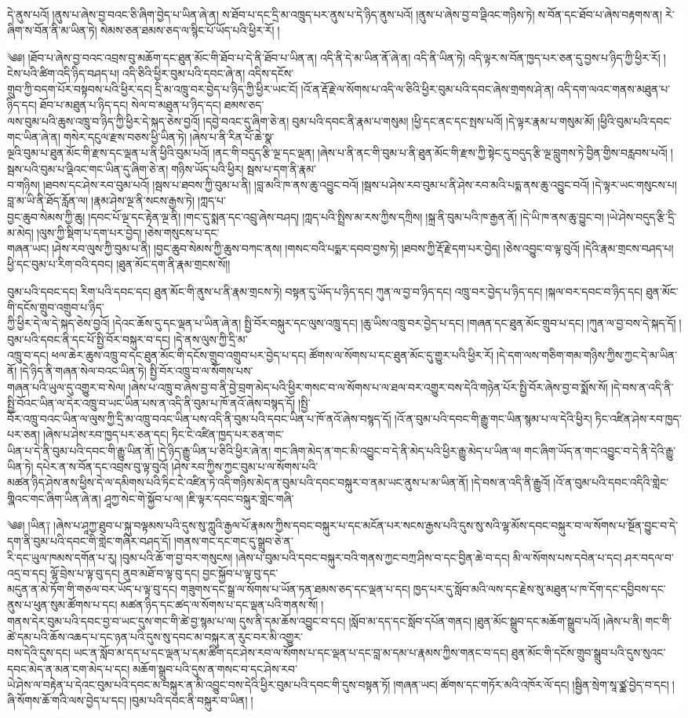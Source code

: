 དེ་ནུས་པའོ། །ནུས་པ་ཞེས་བྱ་བའང་ཅི་ཞིག་བྱེད་པ་ཡིན་ཞེ་ན། ས་ཐོབ་པ་དང་དྲི་མ་འཁྲུད་པར་ནུས་པ་དེ་ཉིད་ནུས་པའོ། །ནུས་པ་ཞེས་བྱ་བ་འྡིའང་གཉིས་ཏེ། ས་བོན་དང་ཐོབ་པ་ཞེས་བརྟགས་ན། རེ་ཞིག་ས་བོན་ནི་མ་ཡིན་ཏེ། སེམས་ཅན་ཐམས་ཅད་ལ་སྙིང་པོ་ཡོད་པའི་ཕྱིར་རོ། །  
  
༄༅། །ཐོབ་པ་ཞེས་བྱ་བའང་འབྲས་བུ་མཆོག་དང་ཐུན་མོང་གི་ཐོབ་པ་དེ་ནི་ཐོབ་པ་ཡིན་ན། འདི་ནི་དེ་མ་ཡིན་ནོ་ཞེ་ན། འདི་ནི་ཡིན་ཏེ། འདི་ལྟར་ས་བོན་ཁྱད་པར་ཅན་དུ་བྱས་པ་ཉིད་ཀྱི་ཕྱིར་རོ། །ངེས་པའི་ཚིག་འདི་ཉིད་བཤད་པ། འདི་ཅིའི་ཕྱིར་བུམ་པའི་དབང་ཞེ་ན། འདིས་དངོས་  
གྲུབ་ཀྱི་བདག་པོར་བསྟབས་པའི་ཕྱིར་དང། དྲི་མ་འཁྲུ་བར་བྱེད་པ་ཉིད་ཀྱི་ཕྱིར་ཡང་ངོ། །འོ་ན་རྡོ་རྗེ་ལ་སོགས་པ་འདི་ལ་ཅིའི་ཕྱིར་བུམ་པའི་དབང་ཞེས་གྲགས་ཤེ་ན། འདི་དག་ལའང་གནས་མཐུན་པ་ཉིད་དང། ཐོབ་པ་མཐུན་པ་ཉིད་དང། སེལ་བ་མཐུན་པ་ཉིད་དང། ཐམས་ཅད་  
ལས་བུམ་པའི་ཆུས་འཁྲུ་བ་ཉིད་ཀྱི་ཕྱིར་དེ་སྐད་ཅེས་བྱའོ། །དབྱེ་བའང་དུ་ཞིག་ཅེ་ན། བུམ་པའི་དབང་ནི་རྣམ་པ་གསུམ། །ཕྱི་དང་ནང་དང་སྤས་པའོ། །དེ་ལྟར་རྣམ་པ་གསུམ་མོ། །ཕྱིའི་བུམ་པའི་དབང་གང་ཡིན་ཞེ་ན། གསེར་དངུལ་རྫས་བཅས་ཕྱི་ཡིན་ཏེ། །ཞེས་པ་ནི་རིན་པོ་ཆེ་སྣ་  
ལྔའི་བུམ་པ་ཐུན་མོང་གི་རྫས་དང་ལྡན་པ་ནི་ཕྱིའི་བུམ་པའོ། །ནང་གི་བདུད་རྩི་ལྔ་དང་ལྡན། །ཞེས་པ་ནི་ནང་གི་བུམ་པ་ནི་ཐུན་མོང་གི་རྫས་ཀྱི་སྟེང་དུ་བདུད་རྩི་ལྔ་བླུགས་ཏེ་བྱིན་གྱིས་བརླབས་པའོ། །སྦས་པའི་བུམ་པ་འྡིའང་གང་ཡིན་དུ་ཞིག་ཅེ་ན། གཉིས་ཡོད་པའི་ཕྱིར། སྦས་པ་དག་ནི་རྣམ་  
བ་གཉིས། །ཐབས་དང་ཤེས་རབ་བུམ་པའོ། །སྦས་པ་ཐབས་ཀྱི་བུམ་པ་ནི། །བླ་མའི་ཁ་ནས་ཆུ་འབྱུང་བའོ། །སྦས་པ་ཤེས་རབ་བུམ་པ་ནི་ཤེས་རབ་མའི་པདྨ་ནས་ཆུ་འབྱུང་བའོ། །དེ་ལྟར་ཡང་གསུངས་པ། བླ་མ་ཡི་ནི་ཐོད་རློན་ལ། །རྣམ་ཤེས་ལྔ་ནི་སངས་རྒྱས་ཏེ། །ཀླད་པ་  
བྱང་ཆུབ་སེམས་ཀྱི་ཆུ། །དབང་པོ་ལྔ་དང་རྟེན་ལྔ་ནི། །གང་དུ་སྨན་དང་འབྲུ་ཞེས་བཤད། །ཀླད་པའི་སྤྲིས་མ་རས་ཀྱིས་དཀྲིས། །སྐྲ་ནི་བུམ་པའི་ཁ་རྒྱན་ནོ། །དེ་ཡི་ཁ་ནས་ཆུ་བྱུང་བ། །ཡེ་ཤེས་བདུད་རྩི་དྲི་མ་མེད། །ལུས་ཀྱི་སྡིག་པ་དག་པར་བྱེད། །ཅེས་གསུངས་པ་དང་  
གཞན་ཡང། །ཤེས་རབ་ལུས་ཀྱི་བུམ་པ་ནི། །བྱང་ཆུབ་སེམས་ཀྱི་ཆུས་བཀང་ནས། །གསང་བའི་པདྨར་དབབ་བྱས་ཏེ། །ཐབས་ཀྱི་རྡོ་རྗེ་དག་པར་བྱེད། །ཅེས་འབྱུང་བ་ལྟ་བུའོ། །དེའི་རྣམ་གྲངས་བཤད་པ། ཕྱི་དང་བུམ་པ་རིག་བའི་དབང། །ཐུན་མོང་དག་ནི་རྣམ་གྲངས་སོ།།  
  
བུམ་པའི་དབང་དང། རིག་པའི་དབང་དང། ཐུན་མོང་གི་ནུས་པ་ནི་རྣམ་གྲངས་ཏེ། བསྟན་དུ་ཡོད་པ་ཉིད་དང། ཀུན་ལ་བྱ་བ་ཉིད་དང། འཁྲུ་བར་བྱེད་པ་ཉིད་དང། །སྐལ་བར་དབང་བ་ཉིད་དང། ཐུན་མོང་གི་དངོས་གྲུབ་འགྲུབ་པ་ཉིད་  
ཀྱི་ཕྱིར་དེ་ལ་དེ་སྐད་ཅེས་བྱའོ། །དེའང་ཆོས་དུ་དང་ལྡན་པ་ཡིན་ཞེ་ན། སྤྱི་བོར་བསྐུར་དང་ལུས་འཁྲུ་དང། །ཆུ་ཡིས་འཁྲུ་བར་བྱེད་པ་དང། །གཞན་དང་ཐུན་མོང་གྲུབ་པ་དང། །ཀུན་ལ་བྱ་བས་དེ་སྐད་དོ། །བུམ་པའི་དབང་ནི་དང་པོ་སྤྱི་བོར་བསྐུར་བ་དང། །དེ་ནས་ལུས་ཀྱི་དྲི་མ་  
འཁྲུ་བ་དང། ཕལ་ཆེར་ཆུས་འཁྲུ་བ་དང་ཐུན་མོང་གི་དངོས་གྲུབ་འགྲུབ་པར་བྱེད་པ་དང། ཚོགས་ལ་སོགས་པ་དང་ཐུན་མོང་དུ་གྱུར་པའི་ཕྱིར་རོ། །དེ་དག་ལས་གཅིག་གམ་གཉིས་ཀྱིས་ཀྱང་དེ་མ་ཡིན་ནོ། །དེ་ཉིད་ནི་གཞན་སེལ་བའང་ཡིན་ཏེ། སྤྱི་བོར་འཁྲུ་བ་ལ་སོགས་པས་  
གཞན་པའི་ཡུལ་དུ་འགྱུར་བ་སེལ། །ཞེས་པ་འཁྲུ་བ་ཞེས་བྱ་བ་ནི་བྱེ་བྲག་མེད་པའི་ཕྱིར་གསང་བ་ལ་སོགས་པ་ལ་ཐལ་བར་འགྱུར་བས་དེའི་གཉེན་པོར་སྤྱི་བོར་ཞེས་བྱ་བ་སྨོས་སོ། །དེ་བས་ན་འདི་ནི་སྤྱི་བོའང་ཡིན་ལ་དེར་འཁྲུ་བ་ཡང་ཡིན་པས་ན་འདི་ནི་བུམ་པ་ཁོ་ནའོ་ཞེས་བསྙད་དོ། །སྤྱི་  
བོར་འཁྲུ་བའང་ཡིན་ལ་ལུས་ཀྱི་དྲི་མ་འཁྲུ་བའང་ཡིན་པས་འདི་ནི་བུམ་པའི་དབང་ཡིན་པ་ཁོ་ནའོ་ཞེས་བསྙད་དོ། །འོ་ན་བུམ་པའི་དབང་གི་རྒྱུ་གང་ཡིན་སྙམ་པ་ལ་དེའི་ཕྱིར། ཏིང་འཛིན་ཤེས་རབ་ཁྱད་པར་ཅན། །ཞེས་པ་ཤེས་རབ་ཁྱད་པར་ཅན་དང། ཏིང་ངེ་འཛིན་ཁྱད་པར་ཅན་གང་  
ཡིན་པ་དེ་ནི་བུམ་པའི་དབང་གི་རྒྱུ་ཡིན་ནོ། །དེ་ཉིད་རྒྱུ་ཡིན་པ་ཅིའི་ཕྱིར་ཞེ་ན། གང་ཞིག་མེད་ན་གང་མི་འབྱུང་བ་དེ་ནི་མེད་པའི་ཕྱིར་རྒྱུ་མེད་པ་ཡིན་ལ། གང་ཞིག་ཡོད་ན་གང་འབྱུང་བ་དེ་ནི་དེའི་རྒྱུ་ཡིན་ཏེ། དཔེར་ན་ས་བོན་དང་འབྲས་བུ་ལྟ་བུའོ། །ཤེས་རབ་ཀྱིས་ཀྱང་བུམ་པ་ལ་སོགས་པའི་  
མཚན་ཉིད་ཤེས་ནས་ཕྱིས་དེ་ལ་དམིགས་པའི་ཏིང་ངེ་འཛིན་ཏེ་འདི་གཉིས་མེད་ན་བུམ་པའི་དབང་བསྐུར་བ་ནམ་ཡང་ནུས་པ་མ་ཡིན་ནོ། །དེ་བས་ན་འདི་ནི་རྒྱུའོ། །འོ་ན་བུམ་པའི་དབང་འདིའི་གླེང་གྮིའང་གང་ཞིག་ཡིན་ཞེ་ན། ཤཱཀྱ་སེང་གེ་སྐྱོབ་པ་ལ། །ཇི་ལྟར་དབང་བསྐུར་གླེང་གཞི་  
  
༄༅། །ཡིན༑ །ཞེས་པ་ཤཱཀྱ་ཐུབ་པ་སྐུ་བལྟམས་པའི་དུས་སུ་ཀླུའི་རྒྱལ་པོ་རྣམས་ཀྱིས་དབང་བསྐུར་པ་དང་མངོན་པར་སངས་རྒྱས་པའི་དུས་སུ་སའི་ལྷ་མོས་དབང་བསྐུར་བ་ལ་སོགས་པ་སྔོན་བྱུང་བ་དེ་དག་ནི་བུམ་པའི་དབང་གི་གླེང་གཞིར་བཤད་དོ། །གནས་གང་དང་གང་དུ་སྒྲུབ་ཅེ་ན་  
རི་དང་ཡུལ་ཁམས་དགོན་པ་རུ། །བུམ་པའི་ཆོ་ག་བྱ་བར་གསུངས། །ཞེས་པ་བུམ་པའི་དབང་བསྐུར་བའི་གནས་ཀྱང་བཀྲ་ཤིས་བ་དང་བྱིན་ཆེ་བ་དང། མི་ལ་སོགས་པས་དབེན་པ་དང། ཤར་བདལ་བ་འདྲ་བ་དང། ལྷོ་བྲེས་པ་ལྟ་བུ་དང། ནུབ་མཐོ་བ་ལྟ་བུ་དང། བྱང་སྐྱོབ་པ་ལྟ་བུ་དང་  
མདུན་ན་མེ་ཏོག་གི་གཅལ་བར་ཡོད་པ་ལྟ་བུ་དང། གཟུགས་དང་སྒྲ་ལ་སོགས་པ་ཡོན་ཏན་ཐམས་ཅད་དང་ལྡན་པ་དང། ཁྱད་པར་དུ་སློབ་མའི་ལས་དང་རྗེས་སུ་མཐུན་པ་ཁ་དོག་དང་དབྱིབས་དང་ནུས་པ་ཕུན་སུམ་ཚོགས་པ་དང། མཚན་ཉིད་དང་ཚད་ལ་སོགས་པ་དང་ལྡན་པའི་གནས་སོ། །  
གནས་དེར་བུམ་པའི་དབང་བྱ་བ་ཡང་དུས་གང་གི་ཚེ་བྱ་སྙམ་པ་ལ། དུས་ནི་དམ་ཆོས་འབྱུང་བ་དང། །སློབ་མ་དད་དང་སློབ་དཔོན་གནང། །ཐུན་མོང་སྒྲུབ་དང་མཆོག་སྒྲུབ་པའོ། །ཞེས་པ་ནི། གང་གི་ཚེ་དམ་པའི་ཆོས་འཆད་པ་དང་ཉན་པའི་དུས་སུ་དབང་མ་བསྐུར་ན་རུང་བར་མི་འགྱུར་  
བས་དེའི་དུས་དང། ཡང་ན་སློབ་མ་དད་པ་དང་ལྡན་པ་དམ་ཚིག་དང་ཤེས་རབ་ལ་སོགས་པ་དང་ལྡན་པ་དང་བླ་མ་དམ་པ་རྣམས་ཀྱིས་གནང་བ་དང། ཐུན་མོང་གི་དངོས་གྲུབ་སྒྲུབ་པའི་དུས་སུའང་དབང་མེད་ན་མན་ངག་མེད་པ་དང། མཆོག་སྒྲུབ་པའི་དུས་ན་གསང་བ་དང་ཤེས་རབ་  
ཡེ་ཤེས་ལ་བརྟེན་པ་དེའང་བུམ་པའི་དབང་མ་བསྐུར་ན་མི་འབྱུང་བས་དེའི་ཕྱིར་བུམ་པའི་དབང་གི་དུས་བསྟན་ཏོ། །གཞན་ཡང། ཚོགས་དང་གཏོར་མའི་འཁོར་ལོ་དང། །སྦྱིན་སྲེག་སཱ་ཙྪ་བྱེད་བ་དང། །ཞི་སོགས་ཆོ་གའི་ལས་བྱེད་པ་དང། །བུམ་པའི་དབང་ནི་བསྐུར་བ་ཡིན། །  